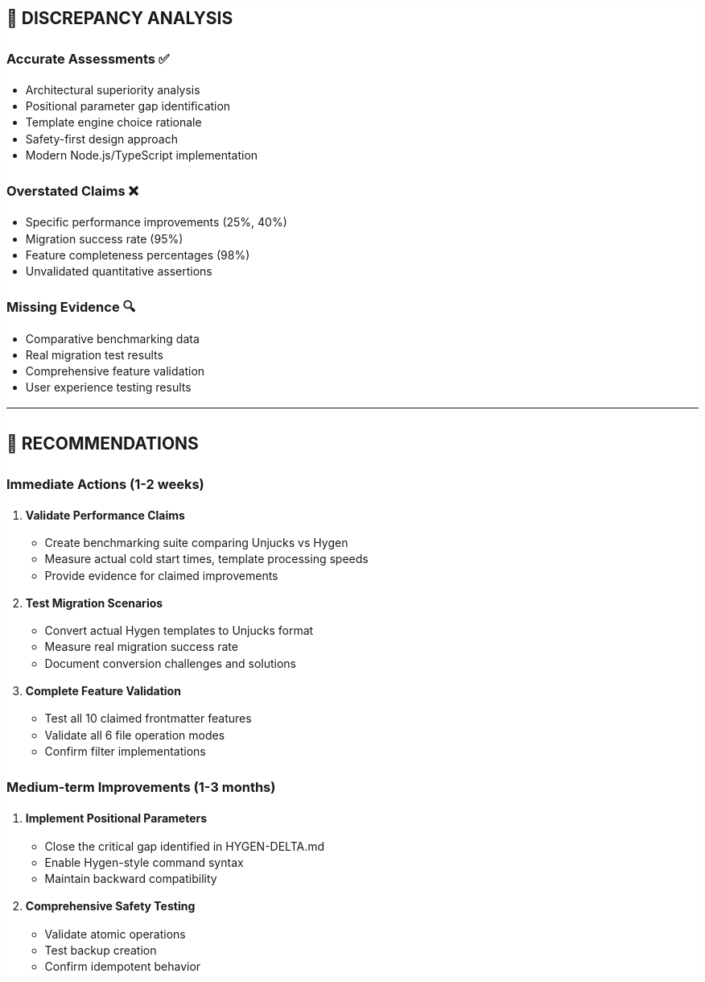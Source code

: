 
## 🎯 DISCREPANCY ANALYSIS

### **Accurate Assessments** ✅
- Architectural superiority analysis
- Positional parameter gap identification  
- Template engine choice rationale
- Safety-first design approach
- Modern Node.js/TypeScript implementation

### **Overstated Claims** ❌  
- Specific performance improvements (25%, 40%)
- Migration success rate (95%)
- Feature completeness percentages (98%)
- Unvalidated quantitative assertions

### **Missing Evidence** 🔍
- Comparative benchmarking data
- Real migration test results
- Comprehensive feature validation
- User experience testing results

---

## 🚀 RECOMMENDATIONS

### **Immediate Actions (1-2 weeks)**

1. **Validate Performance Claims**
   - Create benchmarking suite comparing Unjucks vs Hygen
   - Measure actual cold start times, template processing speeds
   - Provide evidence for claimed improvements

2. **Test Migration Scenarios**  
   - Convert actual Hygen templates to Unjucks format
   - Measure real migration success rate
   - Document conversion challenges and solutions

3. **Complete Feature Validation**
   - Test all 10 claimed frontmatter features
   - Validate all 6 file operation modes
   - Confirm filter implementations

### **Medium-term Improvements (1-3 months)**

1. **Implement Positional Parameters**
   - Close the critical gap identified in HYGEN-DELTA.md
   - Enable Hygen-style command syntax
   - Maintain backward compatibility

2. **Comprehensive Safety Testing**
   - Validate atomic operations
   - Test backup creation
   - Confirm idempotent behavior
